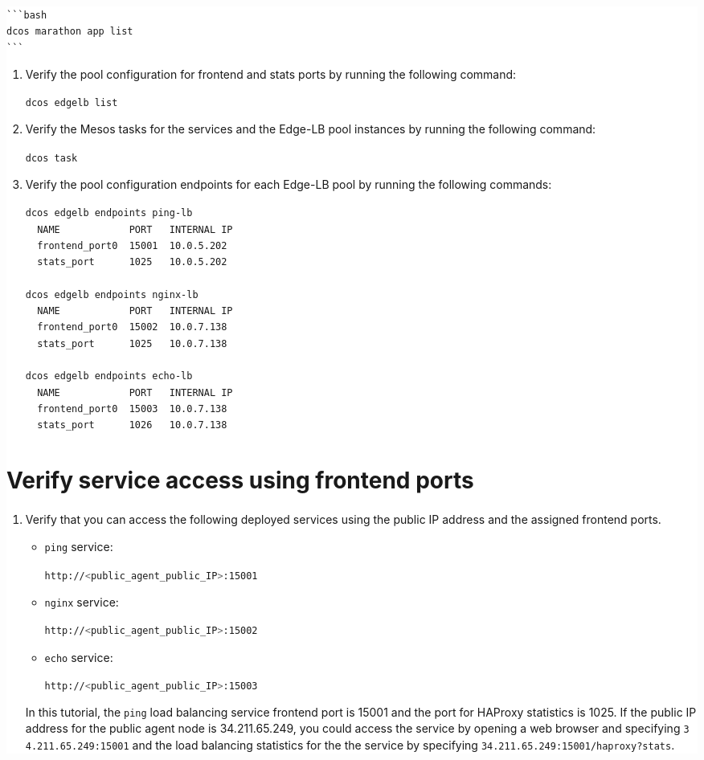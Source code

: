     ```bash
    dcos marathon app list
    ```

1. Verify the pool configuration for frontend and stats ports by running the following command: 

    ```bash
    dcos edgelb list
    ```

1. Verify the Mesos tasks for the services and the Edge-LB pool instances by running the following command: 

    ```bash
    dcos task
    ```

1. Verify the pool configuration endpoints for each Edge-LB pool by running the following commands: 

    ```bash
    dcos edgelb endpoints ping-lb
      NAME            PORT   INTERNAL IP
      frontend_port0  15001  10.0.5.202
      stats_port      1025   10.0.5.202

    dcos edgelb endpoints nginx-lb
      NAME            PORT   INTERNAL IP
      frontend_port0  15002  10.0.7.138
      stats_port      1025   10.0.7.138

    dcos edgelb endpoints echo-lb
      NAME            PORT   INTERNAL IP
      frontend_port0  15003  10.0.7.138
      stats_port      1026   10.0.7.138
    ```

# Verify service access using frontend ports
1. Verify that you can access the following deployed services using the public IP address and the assigned frontend ports.

    - `ping` service:
      ```bash
      http://<public_agent_public_IP>:15001
      ```
    - `nginx` service:
      ```bash
      http://<public_agent_public_IP>:15002
      ```
    - `echo` service:
      ```bash
      http://<public_agent_public_IP>:15003
      ```

    In this tutorial, the `ping` load balancing service frontend port is 15001 and the port for HAProxy statistics is 1025. If the public IP address for the public agent node is 34.211.65.249, you could access the service by opening a web browser and specifying `34.211.65.249:15001` and the load balancing statistics for the the service by specifying `34.211.65.249:15001/haproxy?stats`.
